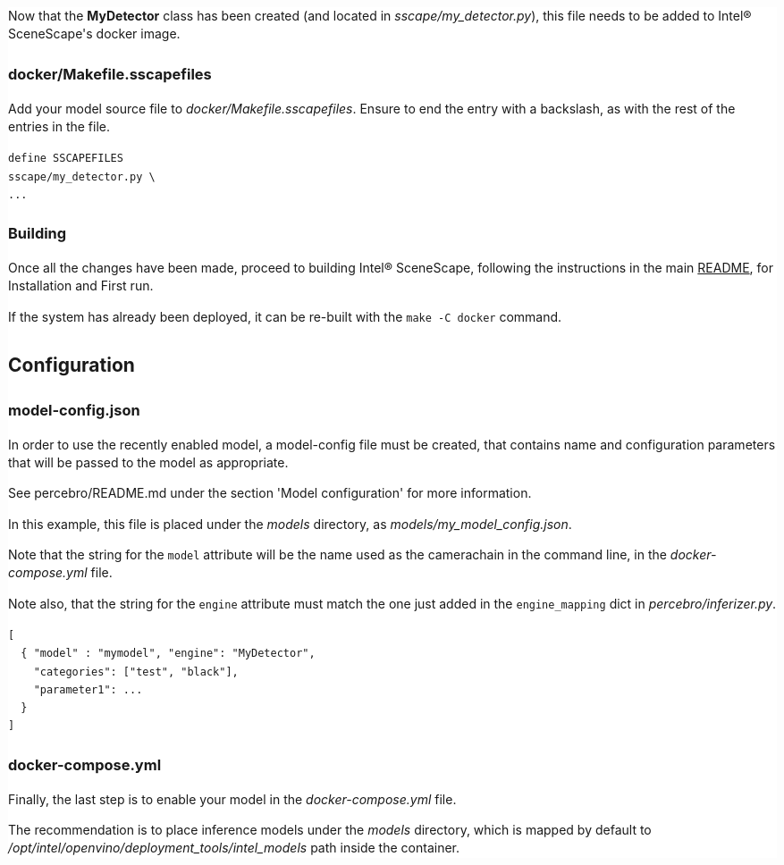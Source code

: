 Now that the **MyDetector** class has been created (and located in *sscape/my_detector.py*), this file needs to be added to Intel® SceneScape's docker image.

### docker/Makefile.sscapefiles

Add your model source file to *docker/Makefile.sscapefiles*. Ensure to end the entry with a backslash, as with the rest of the entries in the file.

```
define SSCAPEFILES
sscape/my_detector.py \
...
```

### Building

Once all the changes have been made, proceed to building Intel® SceneScape, following the instructions in the main [README](https://github.com/open-edge-platform/scenescape/blob/main/README.md), for Installation and First run.

If the system has already been deployed, it can be re-built with the `make -C docker` command.

## Configuration

### model-config.json

In order to use the recently enabled model, a model-config file must be created, that contains name and configuration parameters that will be passed to the model as appropriate.

See percebro/README.md under the section 'Model configuration' for more information.

In this example, this file is placed under the *models* directory, as *models/my_model_config.json*.

Note that the string for the `model` attribute will be the name used as the camerachain in the command line, in the *docker-compose.yml* file.

Note also, that the string for the `engine` attribute must match the one just added in the `engine_mapping` dict in *percebro/inferizer.py*.

```
[
  { "model" : "mymodel", "engine": "MyDetector",
    "categories": ["test", "black"],
    "parameter1": ...
  }
]
```

### docker-compose.yml

Finally, the last step is to enable your model in the *docker-compose.yml* file.

The recommendation is to place inference models under the *models* directory, which is mapped by default to */opt/intel/openvino/deployment_tools/intel_models* path inside the container.
